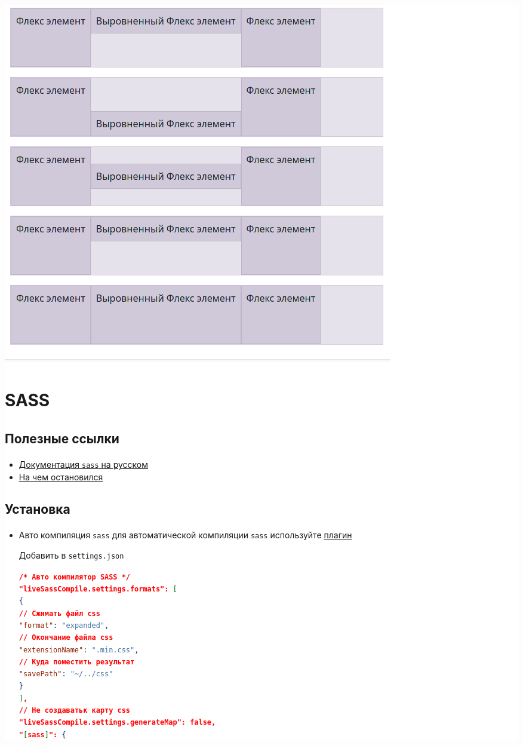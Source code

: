 ![align-self](_attachments/bbcda91c3564957cd97cc747cbfe0734.png)

# SASS

## Полезные ссылки

- [Документация `sass` на русском](https://sass-scss.ru/documentation/ispolzovanie_sass/ispolzovanie_v_rackrailsmerb/)
- [На чем остановился](https://sass-scss.ru/documentation/pravila_i_direktivi/kak_eto_rabotaet/)

## Установка

- Авто компиляция `sass`
    для автоматической компиляции `sass` используйте [плагин](https://marketplace.visualstudio.com/items?itemName=ritwickdey.live-sass)

    Добавить в `settings.json`

    ```json
    /* Авто компилятор SASS */
    "liveSassCompile.settings.formats": [
    {
    // Сжимать файл css
    "format": "expanded",
    // Окончание файла css
    "extensionName": ".min.css",
    // Куда поместить результат
    "savePath": "~/../css"
    }
    ],
    // Не создаватьк карту css
    "liveSassCompile.settings.generateMap": false,
    "[sass]": {